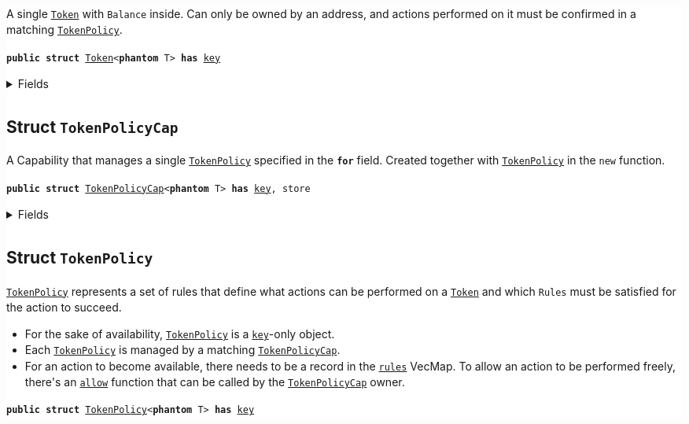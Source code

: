 A single <code><a href="../sui/token.md#sui_token_Token">Token</a></code> with <code>Balance</code> inside. Can only be owned by an address,
and actions performed on it must be confirmed in a matching <code><a href="../sui/token.md#sui_token_TokenPolicy">TokenPolicy</a></code>.


<pre><code><b>public</b> <b>struct</b> <a href="../sui/token.md#sui_token_Token">Token</a>&lt;<b>phantom</b> T&gt; <b>has</b> <a href="../sui/token.md#sui_token_key">key</a>
</code></pre>



<details><summary>Fields</summary></details>

<a name="sui_token_TokenPolicyCap"></a>

## Struct `TokenPolicyCap`

A Capability that manages a single <code><a href="../sui/token.md#sui_token_TokenPolicy">TokenPolicy</a></code> specified in the <code><b>for</b></code>
field. Created together with <code><a href="../sui/token.md#sui_token_TokenPolicy">TokenPolicy</a></code> in the <code>new</code> function.


<pre><code><b>public</b> <b>struct</b> <a href="../sui/token.md#sui_token_TokenPolicyCap">TokenPolicyCap</a>&lt;<b>phantom</b> T&gt; <b>has</b> <a href="../sui/token.md#sui_token_key">key</a>, store
</code></pre>



<details><summary>Fields</summary></details>

<a name="sui_token_TokenPolicy"></a>

## Struct `TokenPolicy`

<code><a href="../sui/token.md#sui_token_TokenPolicy">TokenPolicy</a></code> represents a set of rules that define what actions can be
performed on a <code><a href="../sui/token.md#sui_token_Token">Token</a></code> and which <code>Rules</code> must be satisfied for the
action to succeed.

- For the sake of availability, <code><a href="../sui/token.md#sui_token_TokenPolicy">TokenPolicy</a></code> is a <code><a href="../sui/token.md#sui_token_key">key</a></code>-only object.
- Each <code><a href="../sui/token.md#sui_token_TokenPolicy">TokenPolicy</a></code> is managed by a matching <code><a href="../sui/token.md#sui_token_TokenPolicyCap">TokenPolicyCap</a></code>.
- For an action to become available, there needs to be a record in the
<code><a href="../sui/token.md#sui_token_rules">rules</a></code> VecMap. To allow an action to be performed freely, there's an
<code><a href="../sui/token.md#sui_token_allow">allow</a></code> function that can be called by the <code><a href="../sui/token.md#sui_token_TokenPolicyCap">TokenPolicyCap</a></code> owner.


<pre><code><b>public</b> <b>struct</b> <a href="../sui/token.md#sui_token_TokenPolicy">TokenPolicy</a>&lt;<b>phantom</b> T&gt; <b>has</b> <a href="../sui/token.md#sui_token_key">key</a>
</code></pre>

